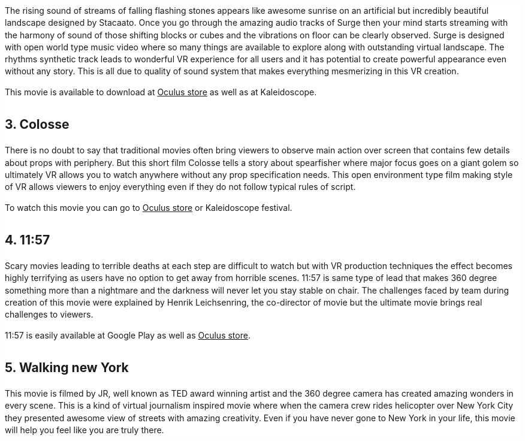 The rising sound of streams of falling flashing stones appears like awesome sunrise on an artificial but incredibly beautiful landscape designed by Stacaato. Once you go through the amazing audio tracks of Surge then your mind starts streaming with the harmony of sound of those shifting blocks or cubes and the vibrations on floor can be clearly observed. Surge is designed with open world type music video where so many things are available to explore along with outstanding virtual landscape. The rhythms synthetic track leads to wonderful VR experience for all users and it has potential to create powerful appearance even without any story. This is all due to quality of sound system that makes everything mesmerizing in this VR creation.

This movie is available to download at [Oculus store](https://www.oculus.com/experiences/rift/) as well as at Kaleidoscope.

## 3\. Colosse

There is no doubt to say that traditional movies often bring viewers to observe main action over screen that contains few details about props with periphery. But this short film Colosse tells a story about spearfisher where major focus goes on a giant golem so ultimately VR allows you to watch anywhere without any prop specification needs. This open environment type film making style of VR allows viewers to enjoy everything even if they do not follow typical rules of script.

To watch this movie you can go to [Oculus store](https://www.oculus.com/experiences/rift/) or Kaleidoscope festival.


<iframe width="560" height="315" src="https://www.youtube.com/embed/9hsPbiic0O8?si=58mZ2Cu6wicQfsUP" title="YouTube video player" frameborder="0" allow="accelerometer; autoplay; clipboard-write; encrypted-media; gyroscope; picture-in-picture; web-share" referrerpolicy="strict-origin-when-cross-origin" allowfullscreen></iframe>


## 4\. 11:57

Scary movies leading to terrible deaths at each step are difficult to watch but with VR production techniques the effect becomes highly terrifying as users have no option to get away from horrible scenes. 11:57 is same type of lead that makes 360 degree something more than a nightmare and the darkness will never let you stay stable on chair. The challenges faced by team during creation of this movie were explained by Henrik Leichsenring, the co-director of movie but the ultimate movie brings real challenges to viewers.

11:57 is easily available at Google Play as well as [Oculus store](https://www.oculus.com/experiences/rift/).


<iframe width="560" height="315" src="https://www.youtube.com/embed/DxUX4R6Cf7c?si=prHevNQJivSkIfUt" title="YouTube video player" frameborder="0" allow="accelerometer; autoplay; clipboard-write; encrypted-media; gyroscope; picture-in-picture; web-share" referrerpolicy="strict-origin-when-cross-origin" allowfullscreen></iframe>


## 5\. Walking new York

This movie is filmed by JR, well known as TED award winning artist and the 360 degree camera has created amazing wonders in every scene. This is a kind of virtual journalism inspired movie where when the camera crew rides helicopter over New York City they presented awesome view of streets with amazing creativity. Even if you have never gone to New York in your life, this movie will help you feel like you are truly there.
